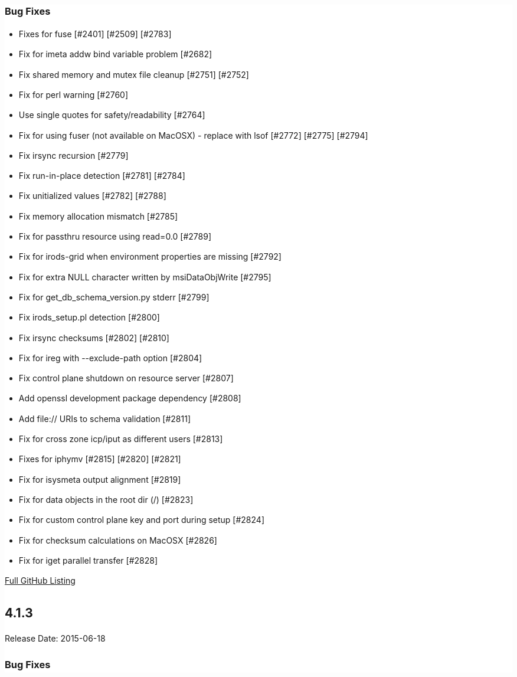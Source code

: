 ### Bug Fixes

 - Fixes for fuse [#2401] [#2509] [#2783]

 - Fix for imeta addw bind variable problem [#2682]

 - Fix shared memory and mutex file cleanup [#2751] [#2752]

 - Fix for perl warning [#2760]

 - Use single quotes for safety/readability [#2764]

 - Fix for using fuser (not available on MacOSX) - replace with lsof [#2772] [#2775] [#2794]

 - Fix irsync recursion [#2779]

 - Fix run-in-place detection [#2781] [#2784]

 - Fix unitialized values [#2782] [#2788]

 - Fix memory allocation mismatch [#2785]

 - Fix for passthru resource using read=0.0 [#2789]

 - Fix for irods-grid when environment properties are missing [#2792]

 - Fix for extra NULL character written by msiDataObjWrite [#2795]

 - Fix for get_db_schema_version.py stderr [#2799]

 - Fix irods_setup.pl detection [#2800]

 - Fix irsync checksums [#2802] [#2810]

 - Fix for ireg with --exclude-path option [#2804]

 - Fix control plane shutdown on resource server [#2807]

 - Add openssl development package dependency [#2808]

 - Add file:// URIs to schema validation [#2811]

 - Fix for cross zone icp/iput as different users [#2813]

 - Fixes for iphymv [#2815] [#2820] [#2821]

 - Fix for isysmeta output alignment [#2819]

 - Fix for data objects in the root dir (/) [#2823]

 - Fix for custom control plane key and port during setup [#2824]

 - Fix for checksum calculations on MacOSX [#2826]

 - Fix for iget parallel transfer [#2828]

[Full GitHub Listing](https://github.com/irods/irods/issues?q=milestone%3A4.1.4)

## 4.1.3

Release Date: 2015-06-18

### Bug Fixes
